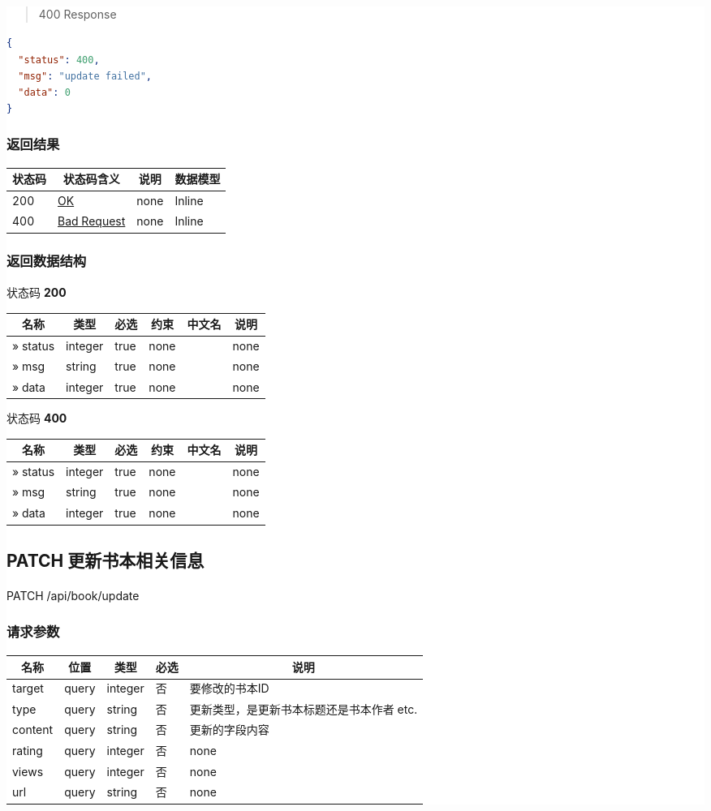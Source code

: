 > 400 Response

```json
{
  "status": 400,
  "msg": "update failed",
  "data": 0
}
```

### 返回结果

|状态码|状态码含义|说明|数据模型|
|---|---|---|---|
|200|[OK](https://tools.ietf.org/html/rfc7231#section-6.3.1)|none|Inline|
|400|[Bad Request](https://tools.ietf.org/html/rfc7231#section-6.5.1)|none|Inline|

### 返回数据结构

状态码 **200**

|名称|类型|必选|约束|中文名|说明|
|---|---|---|---|---|---|
|» status|integer|true|none||none|
|» msg|string|true|none||none|
|» data|integer|true|none||none|

状态码 **400**

|名称|类型|必选|约束|中文名|说明|
|---|---|---|---|---|---|
|» status|integer|true|none||none|
|» msg|string|true|none||none|
|» data|integer|true|none||none|

## PATCH 更新书本相关信息

PATCH /api/book/update

### 请求参数

|名称|位置|类型|必选|说明|
|---|---|---|---|---|
|target|query|integer| 否 |要修改的书本ID|
|type|query|string| 否 |更新类型，是更新书本标题还是书本作者 etc.|
|content|query|string| 否 |更新的字段内容|
|rating|query|integer| 否 |none|
|views|query|integer| 否 |none|
|url|query|string| 否 |none|
